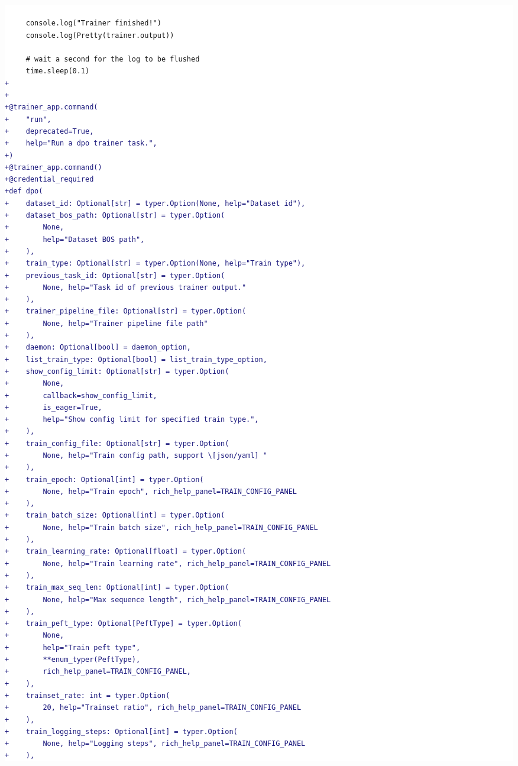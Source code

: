 ```diff
 
     console.log("Trainer finished!")
     console.log(Pretty(trainer.output))
 
     # wait a second for the log to be flushed
     time.sleep(0.1)
+
+
+@trainer_app.command(
+    "run",
+    deprecated=True,
+    help="Run a dpo trainer task.",
+)
+@trainer_app.command()
+@credential_required
+def dpo(
+    dataset_id: Optional[str] = typer.Option(None, help="Dataset id"),
+    dataset_bos_path: Optional[str] = typer.Option(
+        None,
+        help="Dataset BOS path",
+    ),
+    train_type: Optional[str] = typer.Option(None, help="Train type"),
+    previous_task_id: Optional[str] = typer.Option(
+        None, help="Task id of previous trainer output."
+    ),
+    trainer_pipeline_file: Optional[str] = typer.Option(
+        None, help="Trainer pipeline file path"
+    ),
+    daemon: Optional[bool] = daemon_option,
+    list_train_type: Optional[bool] = list_train_type_option,
+    show_config_limit: Optional[str] = typer.Option(
+        None,
+        callback=show_config_limit,
+        is_eager=True,
+        help="Show config limit for specified train type.",
+    ),
+    train_config_file: Optional[str] = typer.Option(
+        None, help="Train config path, support \[json/yaml] "
+    ),
+    train_epoch: Optional[int] = typer.Option(
+        None, help="Train epoch", rich_help_panel=TRAIN_CONFIG_PANEL
+    ),
+    train_batch_size: Optional[int] = typer.Option(
+        None, help="Train batch size", rich_help_panel=TRAIN_CONFIG_PANEL
+    ),
+    train_learning_rate: Optional[float] = typer.Option(
+        None, help="Train learning rate", rich_help_panel=TRAIN_CONFIG_PANEL
+    ),
+    train_max_seq_len: Optional[int] = typer.Option(
+        None, help="Max sequence length", rich_help_panel=TRAIN_CONFIG_PANEL
+    ),
+    train_peft_type: Optional[PeftType] = typer.Option(
+        None,
+        help="Train peft type",
+        **enum_typer(PeftType),
+        rich_help_panel=TRAIN_CONFIG_PANEL,
+    ),
+    trainset_rate: int = typer.Option(
+        20, help="Trainset ratio", rich_help_panel=TRAIN_CONFIG_PANEL
+    ),
+    train_logging_steps: Optional[int] = typer.Option(
+        None, help="Logging steps", rich_help_panel=TRAIN_CONFIG_PANEL
+    ),
```